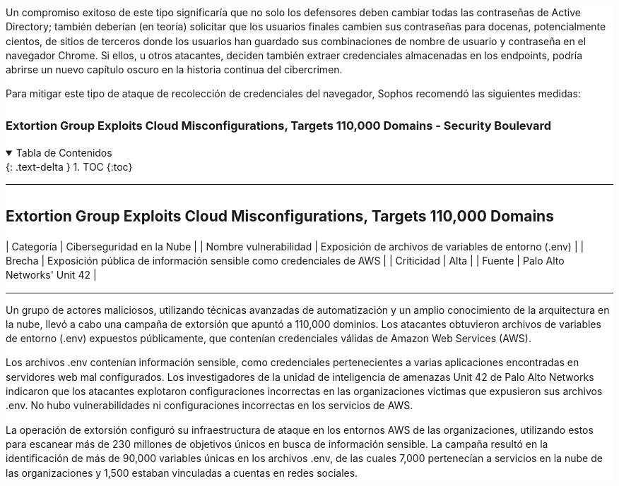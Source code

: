 Un compromiso exitoso de este tipo significaría que no solo los defensores deben cambiar todas las contraseñas de Active Directory; también deberían (en teoría) solicitar que los usuarios finales cambien sus contraseñas para docenas, potencialmente cientos, de sitios de terceros donde los usuarios han guardado sus combinaciones de nombre de usuario y contraseña en el navegador Chrome. Si ellos, u otros atacantes, deciden también extraer credenciales almacenadas en los endpoints, podría abrirse un nuevo capítulo oscuro en la historia continua del cibercrimen.

Para mitigar este tipo de ataque de recolección de credenciales del navegador, Sophos recomendó las siguientes medidas:

### Extortion Group Exploits Cloud Misconfigurations, Targets 110,000 Domains - Security Boulevard



<details open markdown="block">
  <summary>Tabla de Contenidos</summary>
  {: .text-delta }
1. TOC
{:toc}
</details>

---

## Extortion Group Exploits Cloud Misconfigurations, Targets 110,000 Domains

| Categoría                 | Ciberseguridad en la Nube |
| Nombre vulnerabilidad     | Exposición de archivos de variables de entorno (.env) |
| Brecha                    | Exposición pública de información sensible como credenciales de AWS |
| Criticidad                | Alta |
| Fuente                    | Palo Alto Networks' Unit 42 |

---

Un grupo de actores maliciosos, utilizando técnicas avanzadas de automatización y un amplio conocimiento de la arquitectura en la nube, llevó a cabo una campaña de extorsión que apuntó a 110,000 dominios. Los atacantes obtuvieron archivos de variables de entorno (.env) expuestos públicamente, que contenían credenciales válidas de Amazon Web Services (AWS).

Los archivos .env contenían información sensible, como credenciales pertenecientes a varias aplicaciones encontradas en servidores web mal configurados. Los investigadores de la unidad de inteligencia de amenazas Unit 42 de Palo Alto Networks indicaron que los atacantes explotaron configuraciones incorrectas en las organizaciones víctimas que expusieron sus archivos .env. No hubo vulnerabilidades ni configuraciones incorrectas en los servicios de AWS.

La operación de extorsión configuró su infraestructura de ataque en los entornos AWS de las organizaciones, utilizando estos para escanear más de 230 millones de objetivos únicos en busca de información sensible. La campaña resultó en la identificación de más de 90,000 variables únicas en los archivos .env, de las cuales 7,000 pertenecían a servicios en la nube de las organizaciones y 1,500 estaban vinculadas a cuentas en redes sociales.

